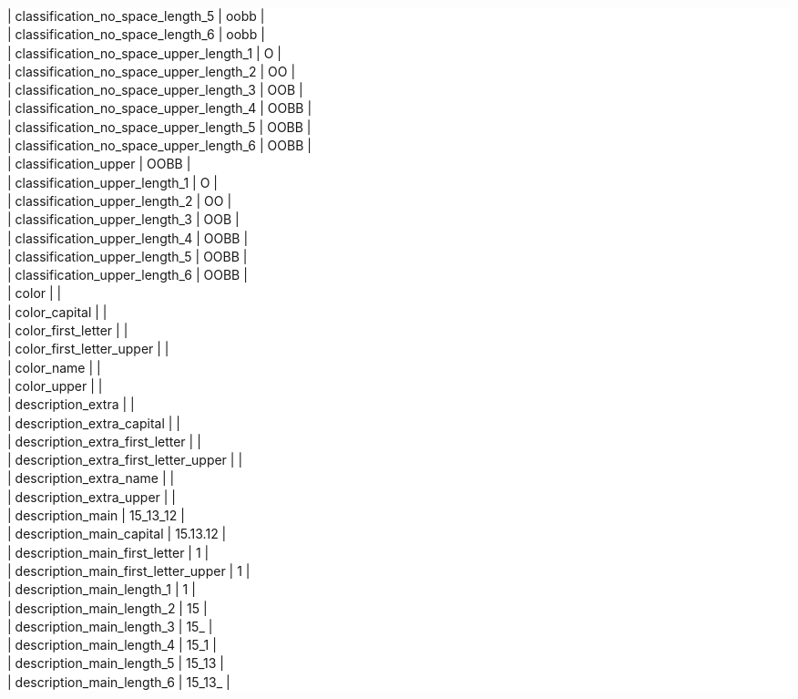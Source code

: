 | classification_no_space_length_5 | oobb |  
| classification_no_space_length_6 | oobb |  
| classification_no_space_upper_length_1 | O |  
| classification_no_space_upper_length_2 | OO |  
| classification_no_space_upper_length_3 | OOB |  
| classification_no_space_upper_length_4 | OOBB |  
| classification_no_space_upper_length_5 | OOBB |  
| classification_no_space_upper_length_6 | OOBB |  
| classification_upper | OOBB |  
| classification_upper_length_1 | O |  
| classification_upper_length_2 | OO |  
| classification_upper_length_3 | OOB |  
| classification_upper_length_4 | OOBB |  
| classification_upper_length_5 | OOBB |  
| classification_upper_length_6 | OOBB |  
| color |  |  
| color_capital |  |  
| color_first_letter |  |  
| color_first_letter_upper |  |  
| color_name |  |  
| color_upper |  |  
| description_extra |  |  
| description_extra_capital |  |  
| description_extra_first_letter |  |  
| description_extra_first_letter_upper |  |  
| description_extra_name |  |  
| description_extra_upper |  |  
| description_main | 15_13_12 |  
| description_main_capital | 15.13.12 |  
| description_main_first_letter | 1 |  
| description_main_first_letter_upper | 1 |  
| description_main_length_1 | 1 |  
| description_main_length_2 | 15 |  
| description_main_length_3 | 15_ |  
| description_main_length_4 | 15_1 |  
| description_main_length_5 | 15_13 |  
| description_main_length_6 | 15_13_ |  